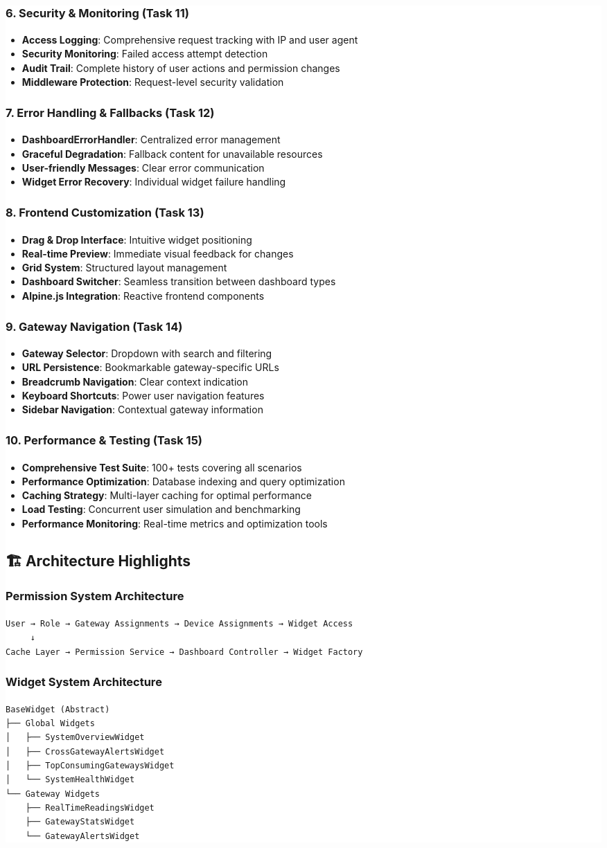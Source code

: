 ### 6. Security & Monitoring (Task 11)
- **Access Logging**: Comprehensive request tracking with IP and user agent
- **Security Monitoring**: Failed access attempt detection
- **Audit Trail**: Complete history of user actions and permission changes
- **Middleware Protection**: Request-level security validation

### 7. Error Handling & Fallbacks (Task 12)
- **DashboardErrorHandler**: Centralized error management
- **Graceful Degradation**: Fallback content for unavailable resources
- **User-friendly Messages**: Clear error communication
- **Widget Error Recovery**: Individual widget failure handling

### 8. Frontend Customization (Task 13)
- **Drag & Drop Interface**: Intuitive widget positioning
- **Real-time Preview**: Immediate visual feedback for changes
- **Grid System**: Structured layout management
- **Dashboard Switcher**: Seamless transition between dashboard types
- **Alpine.js Integration**: Reactive frontend components

### 9. Gateway Navigation (Task 14)
- **Gateway Selector**: Dropdown with search and filtering
- **URL Persistence**: Bookmarkable gateway-specific URLs
- **Breadcrumb Navigation**: Clear context indication
- **Keyboard Shortcuts**: Power user navigation features
- **Sidebar Navigation**: Contextual gateway information

### 10. Performance & Testing (Task 15)
- **Comprehensive Test Suite**: 100+ tests covering all scenarios
- **Performance Optimization**: Database indexing and query optimization
- **Caching Strategy**: Multi-layer caching for optimal performance
- **Load Testing**: Concurrent user simulation and benchmarking
- **Performance Monitoring**: Real-time metrics and optimization tools

## 🏗️ Architecture Highlights

### Permission System Architecture
```
User → Role → Gateway Assignments → Device Assignments → Widget Access
     ↓
Cache Layer → Permission Service → Dashboard Controller → Widget Factory
```

### Widget System Architecture
```
BaseWidget (Abstract)
├── Global Widgets
│   ├── SystemOverviewWidget
│   ├── CrossGatewayAlertsWidget
│   ├── TopConsumingGatewaysWidget
│   └── SystemHealthWidget
└── Gateway Widgets
    ├── RealTimeReadingsWidget
    ├── GatewayStatsWidget
    └── GatewayAlertsWidget
```
